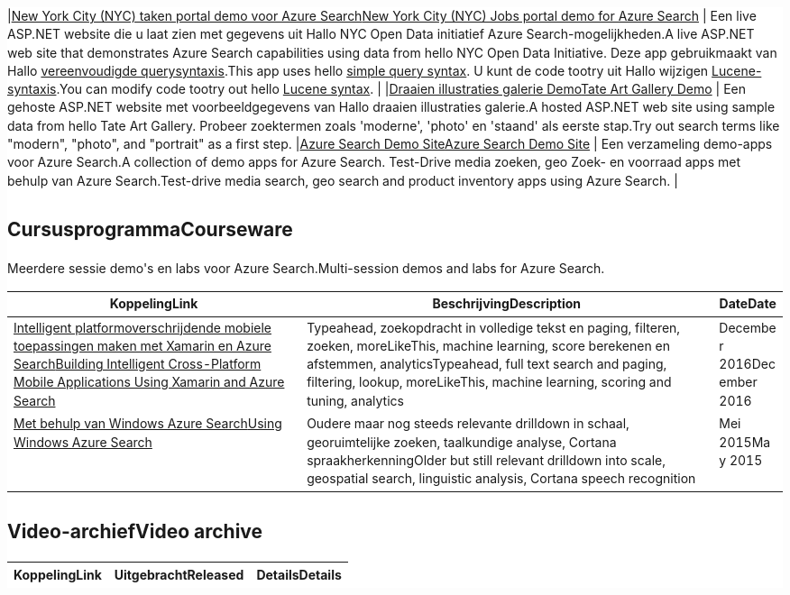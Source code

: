 |[<span data-ttu-id="f1260-151">New York City (NYC) taken portal demo voor Azure Search</span><span class="sxs-lookup"><span data-stu-id="f1260-151">New York City (NYC) Jobs portal demo for Azure Search</span></span>](http://aka.ms/azjobsdemo) | <span data-ttu-id="f1260-152">Een live ASP.NET website die u laat zien met gegevens uit Hallo NYC Open Data initiatief Azure Search-mogelijkheden.</span><span class="sxs-lookup"><span data-stu-id="f1260-152">A live ASP.NET web site that demonstrates Azure Search capabilities using data from hello NYC Open Data Initiative.</span></span> <span data-ttu-id="f1260-153">Deze app gebruikmaakt van Hallo [vereenvoudigde querysyntaxis](https://msdn.microsoft.com/library/azure/dn798920.aspx).</span><span class="sxs-lookup"><span data-stu-id="f1260-153">This app uses hello [simple query syntax](https://msdn.microsoft.com/library/azure/dn798920.aspx).</span></span> <span data-ttu-id="f1260-154">U kunt de code tootry uit Hallo wijzigen [Lucene-syntaxis](https://msdn.microsoft.com/library/azure/mt589323.aspx).</span><span class="sxs-lookup"><span data-stu-id="f1260-154">You can modify code tootry out hello [Lucene syntax](https://msdn.microsoft.com/library/azure/mt589323.aspx).</span></span> |
|[<span data-ttu-id="f1260-155">Draaien illustraties galerie Demo</span><span class="sxs-lookup"><span data-stu-id="f1260-155">Tate Art Gallery Demo</span></span>](https://rawgit.com/liamca/azure-search-tate-art-gallery/master/Demo/index.html) | <span data-ttu-id="f1260-156">Een gehoste ASP.NET website met voorbeeldgegevens van Hallo draaien illustraties galerie.</span><span class="sxs-lookup"><span data-stu-id="f1260-156">A hosted ASP.NET web site using sample data from hello Tate Art Gallery.</span></span> <span data-ttu-id="f1260-157">Probeer zoektermen zoals 'moderne', 'photo' en 'staand' als eerste stap.</span><span class="sxs-lookup"><span data-stu-id="f1260-157">Try out search terms like "modern", "photo", and "portrait" as a first step.</span></span>
|[<span data-ttu-id="f1260-158">Azure Search Demo Site</span><span class="sxs-lookup"><span data-stu-id="f1260-158">Azure Search Demo Site</span></span>](https://searchsamples.azurewebsites.net/#/) | <span data-ttu-id="f1260-159">Een verzameling demo-apps voor Azure Search.</span><span class="sxs-lookup"><span data-stu-id="f1260-159">A collection of demo apps for Azure Search.</span></span> <span data-ttu-id="f1260-160">Test-Drive media zoeken, geo Zoek- en voorraad apps met behulp van Azure Search.</span><span class="sxs-lookup"><span data-stu-id="f1260-160">Test-drive media search, geo search and product inventory apps using Azure Search.</span></span> |

## <a name="courseware"></a><span data-ttu-id="f1260-161">Cursusprogramma</span><span class="sxs-lookup"><span data-stu-id="f1260-161">Courseware</span></span>

<span data-ttu-id="f1260-162">Meerdere sessie demo's en labs voor Azure Search.</span><span class="sxs-lookup"><span data-stu-id="f1260-162">Multi-session demos and labs for Azure Search.</span></span>

| <span data-ttu-id="f1260-163">Koppeling</span><span class="sxs-lookup"><span data-stu-id="f1260-163">Link</span></span> | <span data-ttu-id="f1260-164">Beschrijving</span><span class="sxs-lookup"><span data-stu-id="f1260-164">Description</span></span> | <span data-ttu-id="f1260-165">Date</span><span class="sxs-lookup"><span data-stu-id="f1260-165">Date</span></span> |
|------|-------------|------|
[<span data-ttu-id="f1260-166">Intelligent platformoverschrijdende mobiele toepassingen maken met Xamarin en Azure Search</span><span class="sxs-lookup"><span data-stu-id="f1260-166">Building Intelligent Cross-Platform Mobile Applications Using Xamarin and Azure Search</span></span>](https://mva.microsoft.com/en-US/training-courses/building-intelligent-crossplatform-mobile-applications-using-xamarin-and-azure-search-16890) | <span data-ttu-id="f1260-167">Typeahead, zoekopdracht in volledige tekst en paging, filteren, zoeken, moreLikeThis, machine learning, score berekenen en afstemmen, analytics</span><span class="sxs-lookup"><span data-stu-id="f1260-167">Typeahead, full text search and paging, filtering, lookup, moreLikeThis, machine learning, scoring and tuning, analytics</span></span> | <span data-ttu-id="f1260-168">December 2016</span><span class="sxs-lookup"><span data-stu-id="f1260-168">December 2016</span></span> |
[<span data-ttu-id="f1260-169">Met behulp van Windows Azure Search</span><span class="sxs-lookup"><span data-stu-id="f1260-169">Using Windows Azure Search</span></span>](https://mva.microsoft.com/en-US/training-courses/using-windows-azure-search-10540) | <span data-ttu-id="f1260-170">Oudere maar nog steeds relevante drilldown in schaal, georuimtelijke zoeken, taalkundige analyse, Cortana spraakherkenning</span><span class="sxs-lookup"><span data-stu-id="f1260-170">Older but still relevant drilldown into scale, geospatial search, linguistic analysis, Cortana speech recognition</span></span> | <span data-ttu-id="f1260-171">Mei 2015</span><span class="sxs-lookup"><span data-stu-id="f1260-171">May 2015</span></span> | 

## <a name="video-archive"></a><span data-ttu-id="f1260-172">Video-archief</span><span class="sxs-lookup"><span data-stu-id="f1260-172">Video archive</span></span>

| <span data-ttu-id="f1260-173">Koppeling</span><span class="sxs-lookup"><span data-stu-id="f1260-173">Link</span></span> | <span data-ttu-id="f1260-174">Uitgebracht</span><span class="sxs-lookup"><span data-stu-id="f1260-174">Released</span></span> | <span data-ttu-id="f1260-175">Details</span><span class="sxs-lookup"><span data-stu-id="f1260-175">Details</span></span> |
| --- | --- | --- |